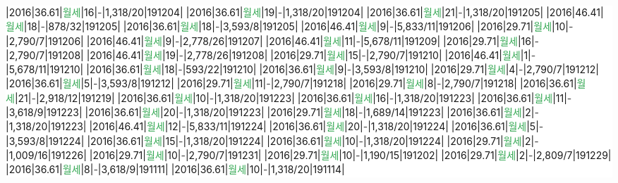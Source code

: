 |2016|36.61|<span style="color:#34a853">월세</span>|16|<span style="color:#444444">-</span>|1,318/20|191204|
|2016|36.61|<span style="color:#34a853">월세</span>|19|<span style="color:#444444">-</span>|1,318/20|191204|
|2016|36.61|<span style="color:#34a853">월세</span>|21|<span style="color:#444444">-</span>|1,318/20|191205|
|2016|46.41|<span style="color:#34a853">월세</span>|18|<span style="color:#444444">-</span>|878/32|191205|
|2016|36.61|<span style="color:#34a853">월세</span>|18|<span style="color:#444444">-</span>|3,593/8|191205|
|2016|46.41|<span style="color:#34a853">월세</span>|9|<span style="color:#444444">-</span>|5,833/11|191206|
|2016|29.71|<span style="color:#34a853">월세</span>|10|<span style="color:#444444">-</span>|2,790/7|191206|
|2016|46.41|<span style="color:#34a853">월세</span>|9|<span style="color:#444444">-</span>|2,778/26|191207|
|2016|46.41|<span style="color:#34a853">월세</span>|11|<span style="color:#444444">-</span>|5,678/11|191209|
|2016|29.71|<span style="color:#34a853">월세</span>|16|<span style="color:#444444">-</span>|2,790/7|191208|
|2016|46.41|<span style="color:#34a853">월세</span>|19|<span style="color:#444444">-</span>|2,778/26|191208|
|2016|29.71|<span style="color:#34a853">월세</span>|15|<span style="color:#444444">-</span>|2,790/7|191210|
|2016|46.41|<span style="color:#34a853">월세</span>|1|<span style="color:#444444">-</span>|5,678/11|191210|
|2016|36.61|<span style="color:#34a853">월세</span>|18|<span style="color:#444444">-</span>|593/22|191210|
|2016|36.61|<span style="color:#34a853">월세</span>|9|<span style="color:#444444">-</span>|3,593/8|191210|
|2016|29.71|<span style="color:#34a853">월세</span>|4|<span style="color:#444444">-</span>|2,790/7|191212|
|2016|36.61|<span style="color:#34a853">월세</span>|5|<span style="color:#444444">-</span>|3,593/8|191212|
|2016|29.71|<span style="color:#34a853">월세</span>|11|<span style="color:#444444">-</span>|2,790/7|191218|
|2016|29.71|<span style="color:#34a853">월세</span>|8|<span style="color:#444444">-</span>|2,790/7|191218|
|2016|36.61|<span style="color:#34a853">월세</span>|21|<span style="color:#444444">-</span>|2,918/12|191219|
|2016|36.61|<span style="color:#34a853">월세</span>|10|<span style="color:#444444">-</span>|1,318/20|191223|
|2016|36.61|<span style="color:#34a853">월세</span>|16|<span style="color:#444444">-</span>|1,318/20|191223|
|2016|36.61|<span style="color:#34a853">월세</span>|11|<span style="color:#444444">-</span>|3,618/9|191223|
|2016|36.61|<span style="color:#34a853">월세</span>|20|<span style="color:#444444">-</span>|1,318/20|191223|
|2016|29.71|<span style="color:#34a853">월세</span>|18|<span style="color:#444444">-</span>|1,689/14|191223|
|2016|36.61|<span style="color:#34a853">월세</span>|2|<span style="color:#444444">-</span>|1,318/20|191223|
|2016|46.41|<span style="color:#34a853">월세</span>|12|<span style="color:#444444">-</span>|5,833/11|191224|
|2016|36.61|<span style="color:#34a853">월세</span>|20|<span style="color:#444444">-</span>|1,318/20|191224|
|2016|36.61|<span style="color:#34a853">월세</span>|5|<span style="color:#444444">-</span>|3,593/8|191224|
|2016|36.61|<span style="color:#34a853">월세</span>|15|<span style="color:#444444">-</span>|1,318/20|191224|
|2016|36.61|<span style="color:#34a853">월세</span>|10|<span style="color:#444444">-</span>|1,318/20|191224|
|2016|29.71|<span style="color:#34a853">월세</span>|2|<span style="color:#444444">-</span>|1,009/16|191226|
|2016|29.71|<span style="color:#34a853">월세</span>|10|<span style="color:#444444">-</span>|2,790/7|191231|
|2016|29.71|<span style="color:#34a853">월세</span>|10|<span style="color:#444444">-</span>|1,190/15|191202|
|2016|29.71|<span style="color:#34a853">월세</span>|2|<span style="color:#444444">-</span>|2,809/7|191229|
|2016|36.61|<span style="color:#34a853">월세</span>|8|<span style="color:#444444">-</span>|3,618/9|191111|
|2016|36.61|<span style="color:#34a853">월세</span>|10|<span style="color:#444444">-</span>|1,318/20|191114|